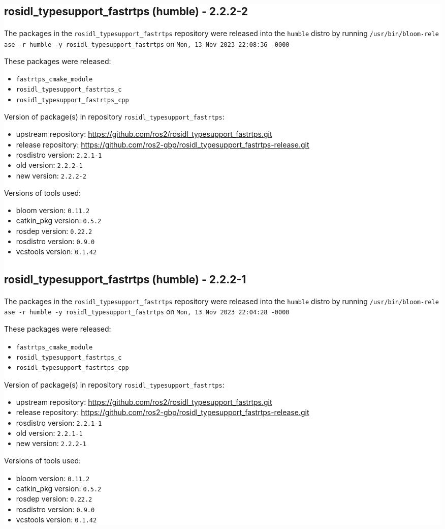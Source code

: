 ## rosidl_typesupport_fastrtps (humble) - 2.2.2-2

The packages in the `rosidl_typesupport_fastrtps` repository were released into the `humble` distro by running `/usr/bin/bloom-release -r humble -y rosidl_typesupport_fastrtps` on `Mon, 13 Nov 2023 22:08:36 -0000`

These packages were released:
- `fastrtps_cmake_module`
- `rosidl_typesupport_fastrtps_c`
- `rosidl_typesupport_fastrtps_cpp`

Version of package(s) in repository `rosidl_typesupport_fastrtps`:

- upstream repository: https://github.com/ros2/rosidl_typesupport_fastrtps.git
- release repository: https://github.com/ros2-gbp/rosidl_typesupport_fastrtps-release.git
- rosdistro version: `2.2.1-1`
- old version: `2.2.2-1`
- new version: `2.2.2-2`

Versions of tools used:

- bloom version: `0.11.2`
- catkin_pkg version: `0.5.2`
- rosdep version: `0.22.2`
- rosdistro version: `0.9.0`
- vcstools version: `0.1.42`


## rosidl_typesupport_fastrtps (humble) - 2.2.2-1

The packages in the `rosidl_typesupport_fastrtps` repository were released into the `humble` distro by running `/usr/bin/bloom-release -r humble -y rosidl_typesupport_fastrtps` on `Mon, 13 Nov 2023 22:04:28 -0000`

These packages were released:
- `fastrtps_cmake_module`
- `rosidl_typesupport_fastrtps_c`
- `rosidl_typesupport_fastrtps_cpp`

Version of package(s) in repository `rosidl_typesupport_fastrtps`:

- upstream repository: https://github.com/ros2/rosidl_typesupport_fastrtps.git
- release repository: https://github.com/ros2-gbp/rosidl_typesupport_fastrtps-release.git
- rosdistro version: `2.2.1-1`
- old version: `2.2.1-1`
- new version: `2.2.2-1`

Versions of tools used:

- bloom version: `0.11.2`
- catkin_pkg version: `0.5.2`
- rosdep version: `0.22.2`
- rosdistro version: `0.9.0`
- vcstools version: `0.1.42`

